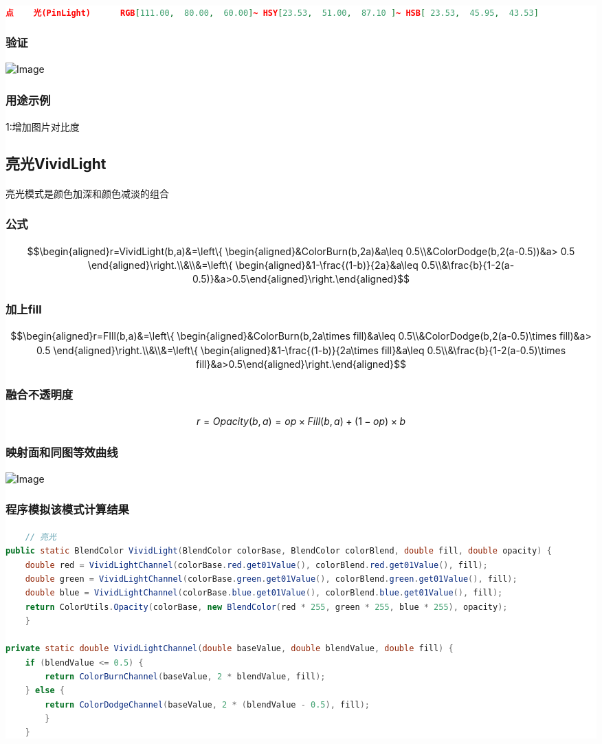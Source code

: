 ```json
点    光(PinLight)      RGB[111.00,  80.00,  60.00]~ HSY[23.53,  51.00,  87.10 ]~ HSB[ 23.53,  45.95,  43.53]
```

### 验证

![Image](https://pic4.zhimg.com/80/v2-6112e55e876749493cb266b93438167f.png)

### 用途示例

1:增加图片对比度

## 亮光VividLight

亮光模式是颜色加深和颜色减淡的组合

### 公式

$$\begin{aligned}r=VividLight(b,a)&=\left\{ \begin{aligned}&ColorBurn(b,2a)&a\leq 0.5\\&ColorDodge(b,2(a-0.5))&a> 0.5 \end{aligned}\right.\\&\\&=\left\{ \begin{aligned}&1-\frac{(1-b)}{2a}&a\leq 0.5\\&\frac{b}{1-2(a-0.5)}&a>0.5\end{aligned}\right.\end{aligned}$$

### 加上fill

$$\begin{aligned}r=FIll(b,a)&=\left\{ \begin{aligned}&ColorBurn(b,2a\times fill)&a\leq 0.5\\&ColorDodge(b,2(a-0.5)\times fill)&a> 0.5 \end{aligned}\right.\\&\\&=\left\{ \begin{aligned}&1-\frac{(1-b)}{2a\times fill}&a\leq 0.5\\&\frac{b}{1-2(a-0.5)\times fill}&a>0.5\end{aligned}\right.\end{aligned}$$

### 融合不透明度

$$r=Opacity(b,a)=op\times Fill(b,a)+(1-op)\times b$$

### 映射面和同图等效曲线

![Image](https://pic4.zhimg.com/80/v2-e1bc524e145afffb7229a720248729cb.jpg)

### 程序模拟该模式计算结果

```java
    // 亮光
public static BlendColor VividLight(BlendColor colorBase, BlendColor colorBlend, double fill, double opacity) {
    double red = VividLightChannel(colorBase.red.get01Value(), colorBlend.red.get01Value(), fill);
    double green = VividLightChannel(colorBase.green.get01Value(), colorBlend.green.get01Value(), fill);
    double blue = VividLightChannel(colorBase.blue.get01Value(), colorBlend.blue.get01Value(), fill);
    return ColorUtils.Opacity(colorBase, new BlendColor(red * 255, green * 255, blue * 255), opacity);
    }

private static double VividLightChannel(double baseValue, double blendValue, double fill) {
    if (blendValue <= 0.5) {
        return ColorBurnChannel(baseValue, 2 * blendValue, fill);
    } else {
        return ColorDodgeChannel(baseValue, 2 * (blendValue - 0.5), fill);
        }
    }
```

